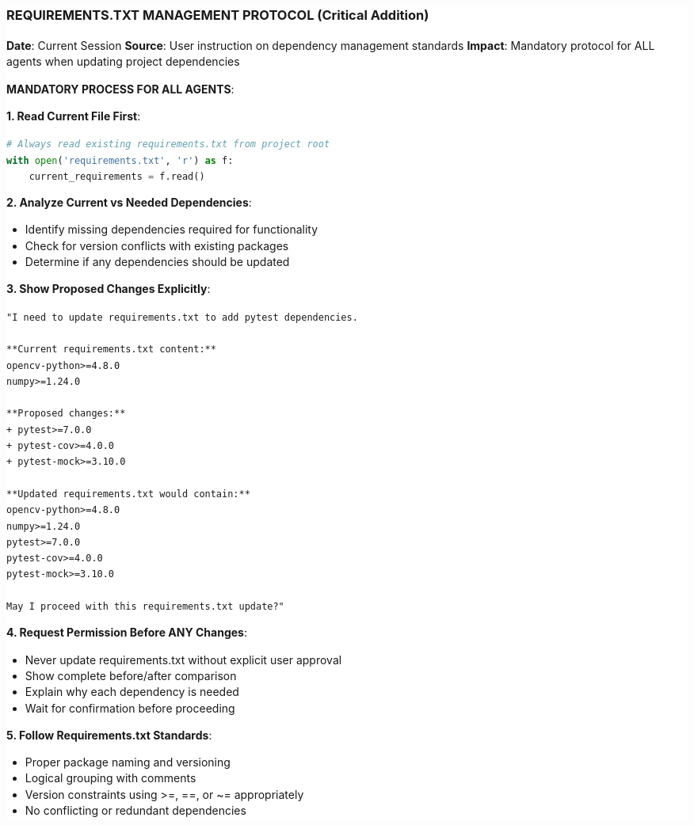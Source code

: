### **REQUIREMENTS.TXT MANAGEMENT PROTOCOL (Critical Addition)**
**Date**: Current Session
**Source**: User instruction on dependency management standards
**Impact**: Mandatory protocol for ALL agents when updating project dependencies

**MANDATORY PROCESS FOR ALL AGENTS**:

**1. Read Current File First**:
```python
# Always read existing requirements.txt from project root
with open('requirements.txt', 'r') as f:
    current_requirements = f.read()
```

**2. Analyze Current vs Needed Dependencies**:
- Identify missing dependencies required for functionality
- Check for version conflicts with existing packages
- Determine if any dependencies should be updated

**3. Show Proposed Changes Explicitly**:
```
"I need to update requirements.txt to add pytest dependencies.

**Current requirements.txt content:**
opencv-python>=4.8.0
numpy>=1.24.0

**Proposed changes:**
+ pytest>=7.0.0
+ pytest-cov>=4.0.0  
+ pytest-mock>=3.10.0

**Updated requirements.txt would contain:**
opencv-python>=4.8.0
numpy>=1.24.0
pytest>=7.0.0
pytest-cov>=4.0.0
pytest-mock>=3.10.0

May I proceed with this requirements.txt update?"
```

**4. Request Permission Before ANY Changes**:
- Never update requirements.txt without explicit user approval
- Show complete before/after comparison
- Explain why each dependency is needed
- Wait for confirmation before proceeding

**5. Follow Requirements.txt Standards**:
- Proper package naming and versioning
- Logical grouping with comments
- Version constraints using >=, ==, or ~= appropriately
- No conflicting or redundant dependencies
